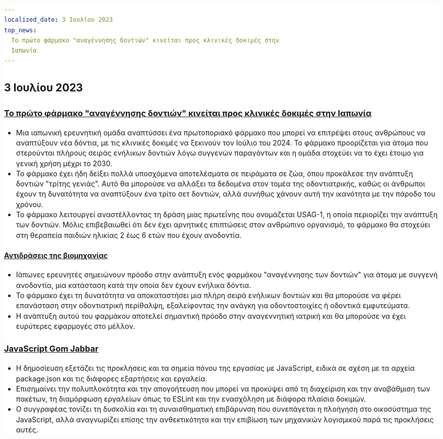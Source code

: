 ```yaml
---
localized_date: 3 Ιουλίου 2023
top_news:
  Το πρώτο φάρμακο "αναγέννησης δοντιών" κινείται προς κλινικές δοκιμές στην
  Ιαπωνία
---
```




## 3 Ιουλίου 2023

### [Το πρώτο φάρμακο "αναγέννησης δοντιών" κινείται προς κλινικές δοκιμές στην Ιαπωνία](https://mainichi.jp/english/articles/20230609/p2a/00m/0sc/026000c)

- Μια ιαπωνική ερευνητική ομάδα αναπτύσσει ένα πρωτοποριακό φάρμακο που μπορεί να επιτρέψει στους ανθρώπους να αναπτύξουν νέα δόντια, με τις κλινικές δοκιμές να ξεκινούν τον Ιούλιο του 2024. Το φάρμακο προορίζεται για άτομα που στερούνται πλήρους σειράς ενήλικων δοντιών λόγω συγγενών παραγόντων και η ομάδα στοχεύει να το έχει έτοιμο για γενική χρήση μέχρι το 2030.
- Το φάρμακο έχει ήδη δείξει πολλά υποσχόμενα αποτελέσματα σε πειράματα σε ζώα, όπου προκάλεσε την ανάπτυξη δοντιών "τρίτης γενιάς". Αυτό θα μπορούσε να αλλάξει τα δεδομένα στον τομέα της οδοντιατρικής, καθώς οι άνθρωποι έχουν τη δυνατότητα να αναπτύξουν ένα τρίτο σετ δοντιών, αλλά συνήθως χάνουν αυτή την ικανότητα με την πάροδο του χρόνου.
- Το φάρμακο λειτουργεί αναστέλλοντας τη δράση μιας πρωτεΐνης που ονομάζεται USAG-1, η οποία περιορίζει την ανάπτυξη των δοντιών. Μόλις επιβεβαιωθεί ότι δεν έχει αρνητικές επιπτώσεις στον ανθρώπινο οργανισμό, το φάρμακο θα στοχεύει στη θεραπεία παιδιών ηλικίας 2 έως 6 ετών που έχουν ανοδοντία.

#### [Αντιδράσεις της βιομηχανίας](http://news.ycombinator.com/item?id=36563590)

- Ιάπωνες ερευνητές σημειώνουν πρόοδο στην ανάπτυξη ενός φαρμάκου "αναγέννησης των δοντιών" για άτομα με συγγενή ανοδοντία, μια κατάσταση κατά την οποία δεν έχουν ενήλικα δόντια.
- Το φάρμακο έχει τη δυνατότητα να αποκαταστήσει μια πλήρη σειρά ενήλικων δοντιών και θα μπορούσε να φέρει επανάσταση στην οδοντιατρική περίθαλψη, εξαλείφοντας την ανάγκη για οδοντοστοιχίες ή οδοντικά εμφυτεύματα.
- Η ανάπτυξη αυτού του φαρμάκου αποτελεί σημαντική πρόοδο στην αναγεννητική ιατρική και θα μπορούσε να έχει ευρύτερες εφαρμογές στο μέλλον.

### [JavaScript Gom Jabbar](https://frantic.im/javascript-gom-jabbar/)

- Η δημοσίευση εξετάζει τις προκλήσεις και τα σημεία πόνου της εργασίας με JavaScript, ειδικά σε σχέση με τα αρχεία package.json και τις διάφορες εξαρτήσεις και εργαλεία.
- Επισημαίνει την πολυπλοκότητα και την απογοήτευση που μπορεί να προκύψει από τη διαχείριση και την αναβάθμιση των πακέτων, τη διαμόρφωση εργαλείων όπως το ESLint και την ενασχόληση με διάφορα πλαίσια δοκιμών.
- Ο συγγραφέας τονίζει τη δυσκολία και τη συναισθηματική επιβάρυνση που συνεπάγεται η πλοήγηση στο οικοσύστημα της JavaScript, αλλά αναγνωρίζει επίσης την ανθεκτικότητα και την επιβίωση των μηχανικών λογισμικού παρά τις προκλήσεις αυτές.
